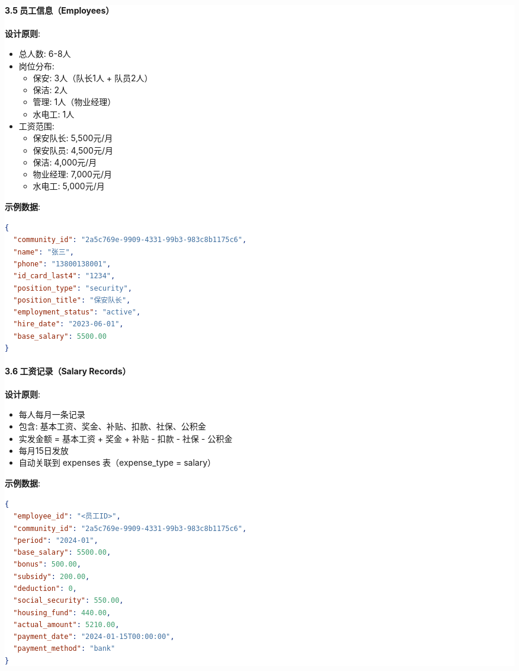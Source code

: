 #### 3.5 员工信息（Employees）

**设计原则**:
- 总人数: 6-8人
- 岗位分布:
  - 保安: 3人（队长1人 + 队员2人）
  - 保洁: 2人
  - 管理: 1人（物业经理）
  - 水电工: 1人
- 工资范围:
  - 保安队长: 5,500元/月
  - 保安队员: 4,500元/月
  - 保洁: 4,000元/月
  - 物业经理: 7,000元/月
  - 水电工: 5,000元/月

**示例数据**:
```json
{
  "community_id": "2a5c769e-9909-4331-99b3-983c8b1175c6",
  "name": "张三",
  "phone": "13800138001",
  "id_card_last4": "1234",
  "position_type": "security",
  "position_title": "保安队长",
  "employment_status": "active",
  "hire_date": "2023-06-01",
  "base_salary": 5500.00
}
```

#### 3.6 工资记录（Salary Records）

**设计原则**:
- 每人每月一条记录
- 包含: 基本工资、奖金、补贴、扣款、社保、公积金
- 实发金额 = 基本工资 + 奖金 + 补贴 - 扣款 - 社保 - 公积金
- 每月15日发放
- 自动关联到 expenses 表（expense_type = salary）

**示例数据**:
```json
{
  "employee_id": "<员工ID>",
  "community_id": "2a5c769e-9909-4331-99b3-983c8b1175c6",
  "period": "2024-01",
  "base_salary": 5500.00,
  "bonus": 500.00,
  "subsidy": 200.00,
  "deduction": 0,
  "social_security": 550.00,
  "housing_fund": 440.00,
  "actual_amount": 5210.00,
  "payment_date": "2024-01-15T00:00:00",
  "payment_method": "bank"
}
```
